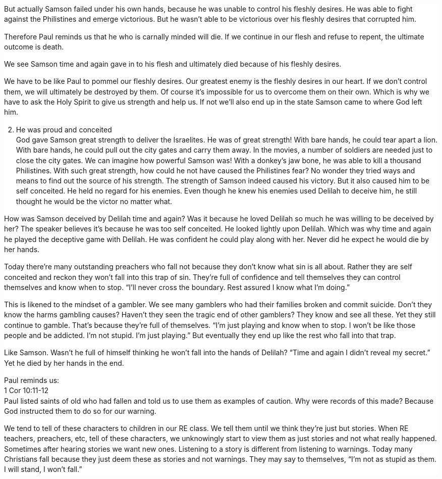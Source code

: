 But actually Samson failed under his own hands, because he was unable to control his fleshly desires. He was able to fight against the Philistines and emerge victorious. But he wasn’t able to be victorious over his fleshly desires that corrupted him. 

Therefore Paul reminds us that he who is carnally minded will die. If we continue in our flesh and refuse to repent, the ultimate outcome is death. 

We see Samson time and again gave in to his flesh and ultimately died because of his fleshly desires. 

We have to be like Paul to pommel our fleshly desires. Our greatest enemy is the fleshly desires in our heart. If we don’t control them, we will ultimately be destroyed by them. Of course it’s impossible for us to overcome them on their own. Which is why we have to ask the Holy Spirit to give us strength and help us. If not we’ll also end up in the state Samson came to where God left him. 

2) He was proud and conceited  
God gave Samson great strength to deliver the Israelites. He was of great strength! With bare hands, he could tear apart a lion. With bare hands, he could pull out the city gates and carry them away. In the movies, a number of soldiers are needed just to close the city gates. We can imagine how powerful Samson was! With a donkey’s jaw bone, he was able to kill a thousand Philistines. With such great strength, how could he not have caused the Philistines fear? No wonder they tried ways and means to find out the source of his strength. The strength of Samson indeed caused his victory. But it also caused him to be self conceited. He held no regard for his enemies. Even though he knew his enemies used Delilah to deceive him, he still thought he would be the victor no matter what. 

How was Samson deceived by Delilah time and again? Was it because he loved Delilah so much he was willing to be deceived by her? The speaker believes it’s because he was too self conceited. He looked lightly upon Delilah. Which was why time and again he played the deceptive game with Delilah. He was confident he could play along with her. Never did he expect he would die by her hands. 

Today there’re many outstanding preachers who fall not because they don’t know what sin is all about. Rather they are self conceited and reckon they won’t fall into this trap of sin. They’re full of confidence and tell themselves they can control themselves and know when to stop. “I’ll never cross the boundary. Rest assured I know what I’m doing.” 

This is likened to the mindset of a gambler. We see many gamblers who had their families broken and commit suicide. Don’t they know the harms gambling causes? Haven’t they seen the tragic end of other gamblers? They know and see all these. Yet they still continue to gamble. That’s because they’re full of themselves. “I’m just playing and know when to stop. I won’t be like those people and be addicted. I’m not stupid. I’m just playing.” But eventually they end up like the rest who fall into that trap. 

Like Samson. Wasn’t he full of himself thinking he won’t fall into the hands of Delilah? “Time and again I didn’t reveal my secret.” Yet he died by her hands in the end. 

Paul reminds us:  
1 Cor 10:11-12  
Paul listed saints of old who had fallen and told us to use them as examples of caution. Why were records of this made? Because God instructed them to do so for our warning. 

We tend to tell of these characters to children in our RE class. We tell them until we think they’re just but stories. When RE teachers, preachers, etc, tell of these characters, we unknowingly start to view them as just stories and not what really happened. Sometimes after hearing stories we want new ones. Listening to a story is different from listening to warnings. Today many Christians fall because they just deem these as stories and not warnings. They may say to themselves, “I’m not as stupid as them. I will stand, I won’t fall.”
